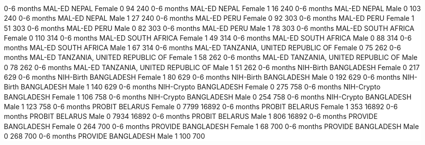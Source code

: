 0-6 months    MAL-ED           NEPAL                          Female               0       94     240
0-6 months    MAL-ED           NEPAL                          Female               1       16     240
0-6 months    MAL-ED           NEPAL                          Male                 0      103     240
0-6 months    MAL-ED           NEPAL                          Male                 1       27     240
0-6 months    MAL-ED           PERU                           Female               0       92     303
0-6 months    MAL-ED           PERU                           Female               1       51     303
0-6 months    MAL-ED           PERU                           Male                 0       82     303
0-6 months    MAL-ED           PERU                           Male                 1       78     303
0-6 months    MAL-ED           SOUTH AFRICA                   Female               0      110     314
0-6 months    MAL-ED           SOUTH AFRICA                   Female               1       49     314
0-6 months    MAL-ED           SOUTH AFRICA                   Male                 0       88     314
0-6 months    MAL-ED           SOUTH AFRICA                   Male                 1       67     314
0-6 months    MAL-ED           TANZANIA, UNITED REPUBLIC OF   Female               0       75     262
0-6 months    MAL-ED           TANZANIA, UNITED REPUBLIC OF   Female               1       58     262
0-6 months    MAL-ED           TANZANIA, UNITED REPUBLIC OF   Male                 0       78     262
0-6 months    MAL-ED           TANZANIA, UNITED REPUBLIC OF   Male                 1       51     262
0-6 months    NIH-Birth        BANGLADESH                     Female               0      217     629
0-6 months    NIH-Birth        BANGLADESH                     Female               1       80     629
0-6 months    NIH-Birth        BANGLADESH                     Male                 0      192     629
0-6 months    NIH-Birth        BANGLADESH                     Male                 1      140     629
0-6 months    NIH-Crypto       BANGLADESH                     Female               0      275     758
0-6 months    NIH-Crypto       BANGLADESH                     Female               1      106     758
0-6 months    NIH-Crypto       BANGLADESH                     Male                 0      254     758
0-6 months    NIH-Crypto       BANGLADESH                     Male                 1      123     758
0-6 months    PROBIT           BELARUS                        Female               0     7799   16892
0-6 months    PROBIT           BELARUS                        Female               1      353   16892
0-6 months    PROBIT           BELARUS                        Male                 0     7934   16892
0-6 months    PROBIT           BELARUS                        Male                 1      806   16892
0-6 months    PROVIDE          BANGLADESH                     Female               0      264     700
0-6 months    PROVIDE          BANGLADESH                     Female               1       68     700
0-6 months    PROVIDE          BANGLADESH                     Male                 0      268     700
0-6 months    PROVIDE          BANGLADESH                     Male                 1      100     700